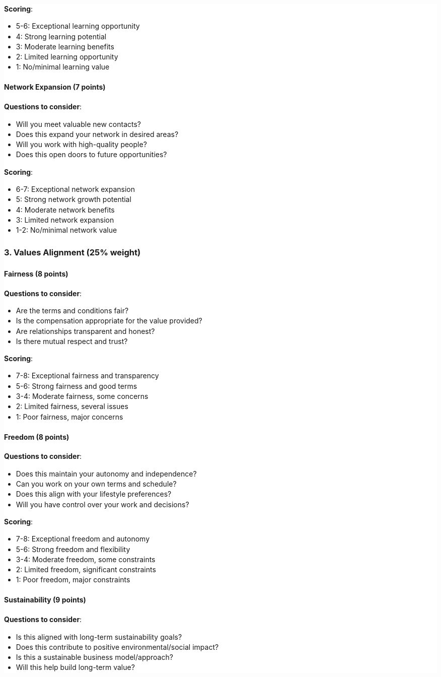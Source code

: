 **Scoring**:
- 5-6: Exceptional learning opportunity
- 4: Strong learning potential
- 3: Moderate learning benefits
- 2: Limited learning opportunity
- 1: No/minimal learning value

#### Network Expansion (7 points)
**Questions to consider**:
- Will you meet valuable new contacts?
- Does this expand your network in desired areas?
- Will you work with high-quality people?
- Does this open doors to future opportunities?

**Scoring**:
- 6-7: Exceptional network expansion
- 5: Strong network growth potential
- 4: Moderate network benefits
- 3: Limited network expansion
- 1-2: No/minimal network value

### 3. Values Alignment (25% weight)

#### Fairness (8 points)
**Questions to consider**:
- Are the terms and conditions fair?
- Is the compensation appropriate for the value provided?
- Are relationships transparent and honest?
- Is there mutual respect and trust?

**Scoring**:
- 7-8: Exceptional fairness and transparency
- 5-6: Strong fairness and good terms
- 3-4: Moderate fairness, some concerns
- 2: Limited fairness, several issues
- 1: Poor fairness, major concerns

#### Freedom (8 points)
**Questions to consider**:
- Does this maintain your autonomy and independence?
- Can you work on your own terms and schedule?
- Does this align with your lifestyle preferences?
- Will you have control over your work and decisions?

**Scoring**:
- 7-8: Exceptional freedom and autonomy
- 5-6: Strong freedom and flexibility
- 3-4: Moderate freedom, some constraints
- 2: Limited freedom, significant constraints
- 1: Poor freedom, major constraints

#### Sustainability (9 points)
**Questions to consider**:
- Is this aligned with long-term sustainability goals?
- Does this contribute to positive environmental/social impact?
- Is this a sustainable business model/approach?
- Will this help build long-term value?
